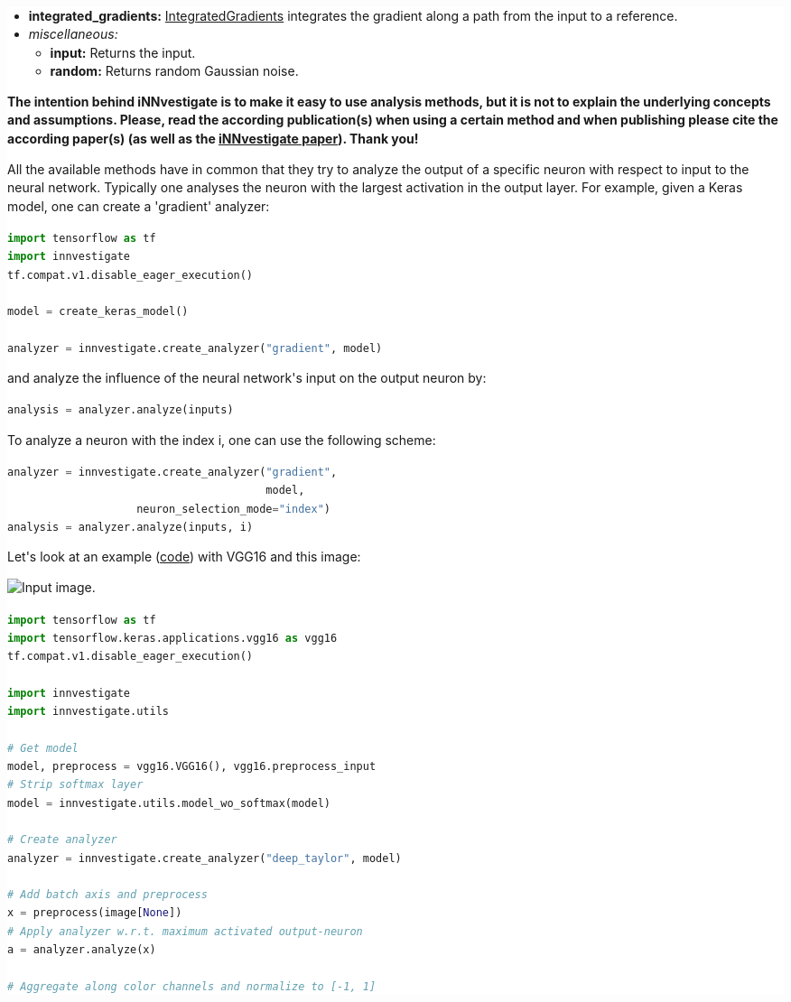   * **integrated_gradients:** [IntegratedGradients](https://arxiv.org/abs/1703.01365) integrates the gradient along a path from the input to a reference.
* *miscellaneous:*
  * **input:** Returns the input.
  * **random:** Returns random Gaussian noise.

**The intention behind iNNvestigate is to make it easy to use analysis methods, but it is not to explain the underlying concepts and assumptions. Please, read the according publication(s) when using a certain method and when publishing please cite the according paper(s) (as well as the [iNNvestigate paper](https://arxiv.org/abs/1808.04260)). Thank you!**

All the available methods have in common that they try to analyze the output of a specific neuron with respect to input to the neural network.
Typically one analyses the neuron with the largest activation in the output layer.
For example, given a Keras model, one can create a 'gradient' analyzer:

```python
import tensorflow as tf
import innvestigate
tf.compat.v1.disable_eager_execution()

model = create_keras_model()

analyzer = innvestigate.create_analyzer("gradient", model)
```

and analyze the influence of the neural network's input on the output neuron by:

```python
analysis = analyzer.analyze(inputs)
```

To analyze a neuron with the index i, one can use the following scheme:

```python
analyzer = innvestigate.create_analyzer("gradient",
                                        model,
					neuron_selection_mode="index")
analysis = analyzer.analyze(inputs, i)
```

Let's look at an example ([code](https://github.com/albermax/innvestigate/blob/master/examples/readme_code_snippet.py)) with VGG16 and this image:

![Input image.](https://github.com/albermax/innvestigate/raw/master/examples/images/readme_example_input.png)


```python
import tensorflow as tf
import tensorflow.keras.applications.vgg16 as vgg16
tf.compat.v1.disable_eager_execution()

import innvestigate
import innvestigate.utils

# Get model
model, preprocess = vgg16.VGG16(), vgg16.preprocess_input
# Strip softmax layer
model = innvestigate.utils.model_wo_softmax(model)

# Create analyzer
analyzer = innvestigate.create_analyzer("deep_taylor", model)

# Add batch axis and preprocess
x = preprocess(image[None])
# Apply analyzer w.r.t. maximum activated output-neuron
a = analyzer.analyze(x)

# Aggregate along color channels and normalize to [-1, 1]
```